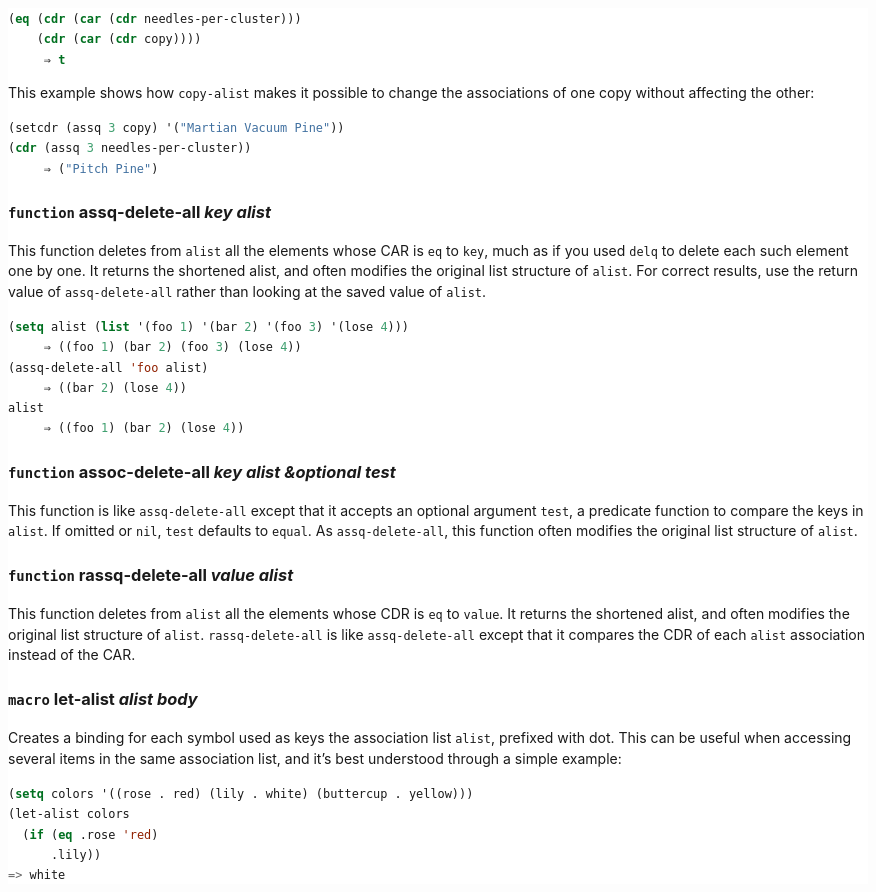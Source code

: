 ```lisp
(eq (cdr (car (cdr needles-per-cluster)))
    (cdr (car (cdr copy))))
     ⇒ t
```

This example shows how `copy-alist` makes it possible to change the associations of one copy without affecting the other:

```lisp
(setcdr (assq 3 copy) '("Martian Vacuum Pine"))
(cdr (assq 3 needles-per-cluster))
     ⇒ ("Pitch Pine")
```

### <span className="tag function">`function`</span> **assq-delete-all** *key alist*

This function deletes from `alist` all the elements whose CAR is `eq` to `key`, much as if you used `delq` to delete each such element one by one. It returns the shortened alist, and often modifies the original list structure of `alist`. For correct results, use the return value of `assq-delete-all` rather than looking at the saved value of `alist`.

```lisp
(setq alist (list '(foo 1) '(bar 2) '(foo 3) '(lose 4)))
     ⇒ ((foo 1) (bar 2) (foo 3) (lose 4))
(assq-delete-all 'foo alist)
     ⇒ ((bar 2) (lose 4))
alist
     ⇒ ((foo 1) (bar 2) (lose 4))
```

### <span className="tag function">`function`</span> **assoc-delete-all** *key alist \&optional test*

This function is like `assq-delete-all` except that it accepts an optional argument `test`, a predicate function to compare the keys in `alist`. If omitted or `nil`, `test` defaults to `equal`. As `assq-delete-all`, this function often modifies the original list structure of `alist`.

### <span className="tag function">`function`</span> **rassq-delete-all** *value alist*

This function deletes from `alist` all the elements whose CDR is `eq` to `value`. It returns the shortened alist, and often modifies the original list structure of `alist`. `rassq-delete-all` is like `assq-delete-all` except that it compares the CDR of each `alist` association instead of the CAR.

### <span className="tag macro">`macro`</span> **let-alist** *alist body*

Creates a binding for each symbol used as keys the association list `alist`, prefixed with dot. This can be useful when accessing several items in the same association list, and it’s best understood through a simple example:

```lisp
(setq colors '((rose . red) (lily . white) (buttercup . yellow)))
(let-alist colors
  (if (eq .rose 'red)
      .lily))
=> white
```
